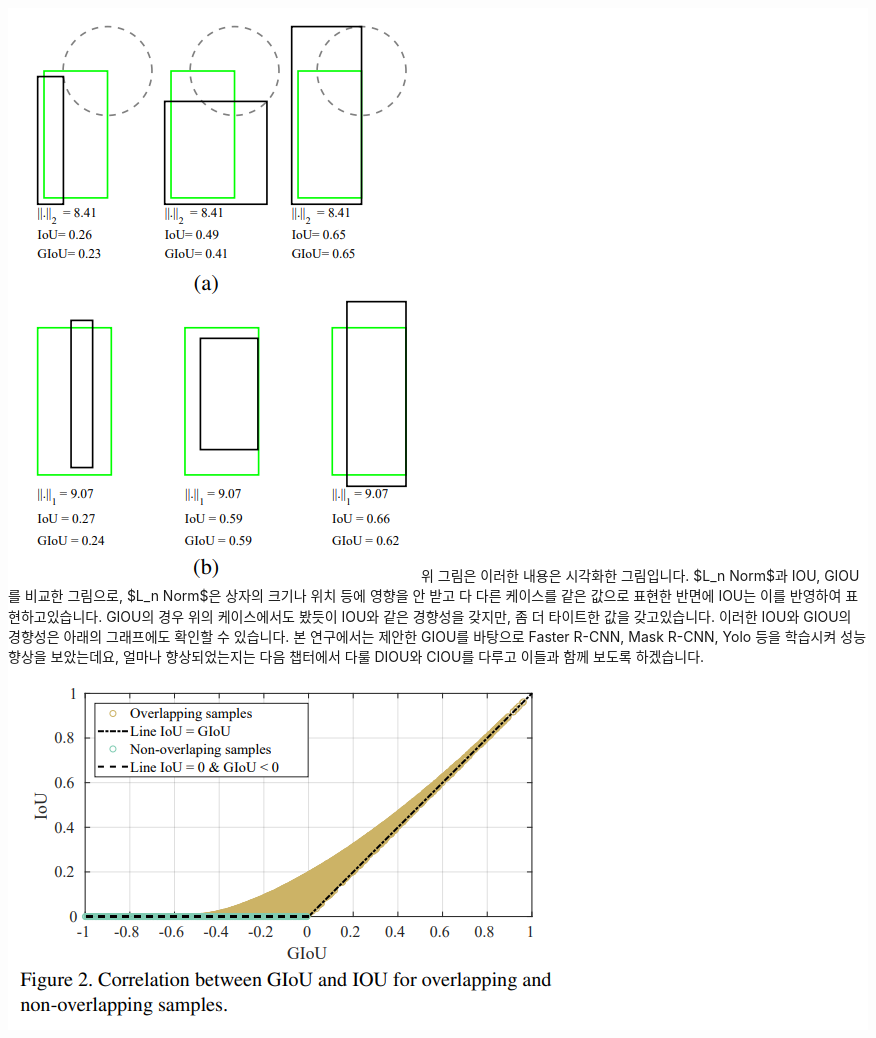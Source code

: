 <img src="https://github.com/EzoBear/EzoBear.github.io/blob/master/assets/images/post_images/2020-11-12-IOU/Figure12.png?raw=true" alt="Figure12">
 위 그림은 이러한 내용은 시각화한 그림입니다. $L_n Norm$과 IOU, GIOU를 비교한 그림으로, $L_n Norm$은 상자의 크기나 위치 등에 영향을 안 받고 다 다른 케이스를 같은 값으로 표현한 반면에 IOU는 이를 반영하여 표현하고있습니다. GIOU의 경우 위의 케이스에서도 봤듯이 IOU와 같은 경향성을 갖지만, 좀 더 타이트한 값을 갖고있습니다. 이러한 IOU와 GIOU의 경향성은 아래의 그래프에도 확인할 수 있습니다. 본 연구에서는 제안한 GIOU를 바탕으로 Faster R-CNN, Mask R-CNN, Yolo 등을 학습시켜 성능향상을 보았는데요, 얼마나 향상되었는지는 다음 챕터에서 다룰 DIOU와 CIOU를 다루고 이들과 함께 보도록 하겠습니다.

<img src="https://github.com/EzoBear/EzoBear.github.io/blob/master/assets/images/post_images/2020-11-12-IOU/Figure13.png?raw=true" alt="Figure13">
